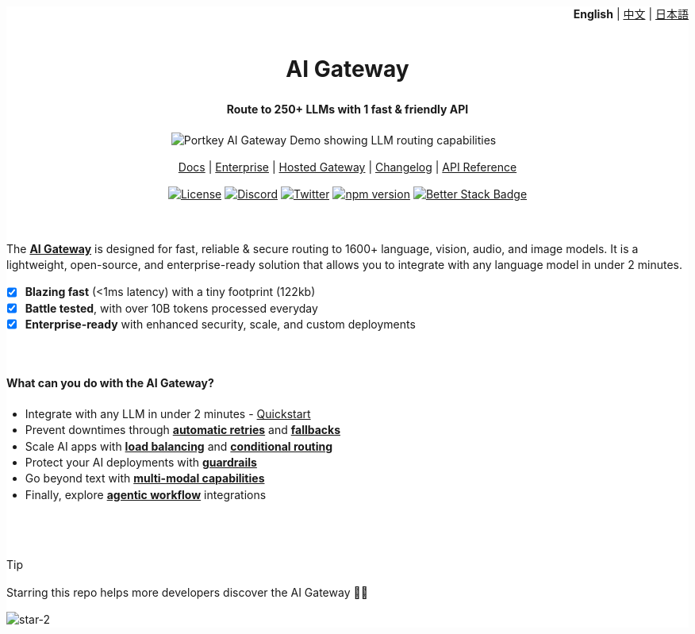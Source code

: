 
<p align="right">
   <strong>English</strong> | <a href="./.github/README.cn.md">中文</a> | <a href="./.github/README.jp.md">日本語</a>
</p>

<div align="center">

# AI Gateway
#### Route to 250+ LLMs with 1 fast & friendly API

<img src="https://cfassets.portkey.ai/sdk.gif" width="550px" alt="Portkey AI Gateway Demo showing LLM routing capabilities" style="margin-left:-35px">

[Docs](https://portkey.ai/docs) | [Enterprise](https://portkey.ai/docs/product/enterprise-offering) | [Hosted Gateway](https://app.portkey.ai/) | [Changelog](https://new.portkey.ai) | [API Reference](https://portkey.ai/docs/api-reference/inference-api/introduction)


[![License](https://img.shields.io/github/license/Ileriayo/markdown-badges)](./LICENSE)
[![Discord](https://img.shields.io/discord/1143393887742861333)](https://portkey.ai/community)
[![Twitter](https://img.shields.io/twitter/url/https/twitter/follow/portkeyai?style=social&label=Follow%20%40PortkeyAI)](https://x.com/portkeyai)
[![npm version](https://badge.fury.io/js/%40portkey-ai%2Fgateway.svg)](https://www.npmjs.com/package/@portkey-ai/gateway)
[![Better Stack Badge](https://uptime.betterstack.com/status-badges/v1/monitor/q94g.svg)](https://status.portkey.ai/?utm_source=status_badge)
</div>

<br/>

The [**AI Gateway**](https://portkey.ai/features/ai-gateway) is designed for fast, reliable & secure routing to 1600+ language, vision, audio, and image models. It is a lightweight, open-source, and enterprise-ready solution that allows you to integrate with any language model in under 2 minutes.

- [x] **Blazing fast** (<1ms latency) with a tiny footprint (122kb)
- [x] **Battle tested**, with over 10B tokens processed everyday
- [x] **Enterprise-ready** with enhanced security, scale, and custom deployments

<br>

#### What can you do with the AI Gateway?
- Integrate with any LLM in under 2 minutes - [Quickstart](#quickstart-2-mins)
- Prevent downtimes through **[automatic retries](https://portkey.ai/docs/product/ai-gateway/automatic-retries)** and **[fallbacks](https://portkey.ai/docs/product/ai-gateway/fallbacks)**
- Scale AI apps with **[load balancing](https://portkey.ai/docs/product/ai-gateway/load-balancing)** and **[conditional routing](https://portkey.ai/docs/product/ai-gateway/conditional-routing)**
- Protect your AI deployments with **[guardrails](https://portkey.ai/docs/product/guardrails)**
- Go beyond text with **[multi-modal capabilities](https://portkey.ai/docs/product/ai-gateway/multimodal-capabilities)**
- Finally, explore **[agentic workflow](https://portkey.ai/docs/integrations/agents)** integrations

<br><br>

> [!TIP]
> Starring this repo helps more developers discover the AI Gateway 🙏🏻
> 
> ![star-2](https://github.com/user-attachments/assets/53597dce-6333-4ecc-a154-eb05532954e4)
